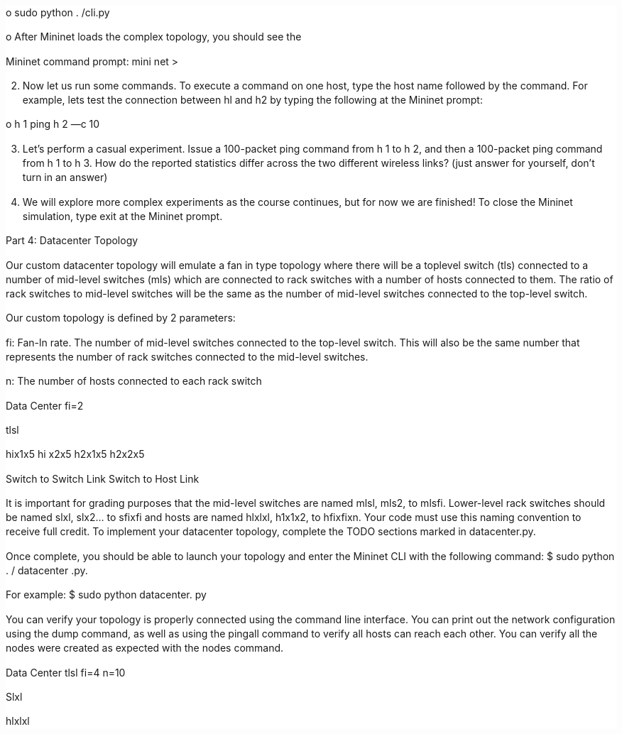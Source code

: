 o sudo python . /cli.py

o After Mininet loads the complex topology, you should see the

Mininet command prompt: mini net &gt;

2. Now let us run some commands. To execute a command on one host, type the host name followed by the command. For example, lets test the connection between hl and h2 by typing the following at the Mininet prompt:

o h 1 ping h 2 —c 10

3. Let’s perform a casual experiment. Issue a 100-packet ping command from h 1 to h 2, and then a 100-packet ping command from h 1 to h 3. How do the reported statistics differ across the two different wireless links? (just answer for yourself, don’t turn in an answer)

5. We will explore more complex experiments as the course continues, but for now we are finished! To close the Mininet simulation, type exit at the Mininet prompt.

Part 4: Datacenter Topology

Our custom datacenter topology will emulate a fan in type topology where there will be a toplevel switch (tls) connected to a number of mid-level switches (mls) which are connected to rack switches with a number of hosts connected to them. The ratio of rack switches to mid-level switches will be the same as the number of mid-level switches connected to the top-level switch.

Our custom topology is defined by 2 parameters:

fi: Fan-ln rate. The number of mid-level switches connected to the top-level switch. This will also be the same number that represents the number of rack switches connected to the mid-level switches.

n: The number of hosts connected to each rack switch

Data Center fi=2

tlsl

hix1x5 hi x2x5 h2x1x5 h2x2x5

Switch to Switch Link Switch to Host Link

It is important for grading purposes that the mid-level switches are named mlsl, mls2, to mlsfi. Lower-level rack switches should be named slxl, slx2… to sfixfi and hosts are named hlxlxl, h1x1x2, to hfixfixn. Your code must use this naming convention to receive full credit. To implement your datacenter topology, complete the TODO sections marked in datacenter.py.

Once complete, you should be able to launch your topology and enter the Mininet CLI with the following command: $ sudo python . / datacenter .py.

For example: $ sudo python datacenter. py

You can verify your topology is properly connected using the command line interface. You can print out the network configuration using the dump command, as well as using the pingall command to verify all hosts can reach each other. You can verify all the nodes were created as expected with the nodes command.

Data Center tlsl fi=4 n=10

Slxl

hlxlxl
